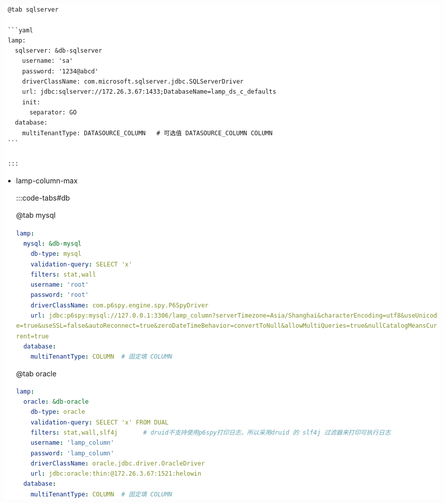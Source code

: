      @tab sqlserver

     ```yaml
     lamp:
       sqlserver: &db-sqlserver
         username: 'sa'
         password: '1234@abcd'
         driverClassName: com.microsoft.sqlserver.jdbc.SQLServerDriver
         url: jdbc:sqlserver://172.26.3.67:1433;DatabaseName=lamp_ds_c_defaults
         init:
           separator: GO
       database:  
         multiTenantType: DATASOURCE_COLUMN   # 可选值 DATASOURCE_COLUMN COLUMN      
     ```

     :::

- lamp-column-max

  :::code-tabs#db

     @tab mysql

     ```yaml
     lamp:
       mysql: &db-mysql
         db-type: mysql
         validation-query: SELECT 'x'
         filters: stat,wall
         username: 'root'
         password: 'root' 
         driverClassName: com.p6spy.engine.spy.P6SpyDriver
         url: jdbc:p6spy:mysql://127.0.0.1:3306/lamp_column?serverTimezone=Asia/Shanghai&characterEncoding=utf8&useUnicode=true&useSSL=false&autoReconnect=true&zeroDateTimeBehavior=convertToNull&allowMultiQueries=true&nullCatalogMeansCurrent=true
       database:  
         multiTenantType: COLUMN  # 固定填 COLUMN
     ```
  
     @tab oracle
  
     ```yaml
     lamp:
       oracle: &db-oracle
         db-type: oracle
         validation-query: SELECT 'x' FROM DUAL
         filters: stat,wall,slf4j       # druid不支持使用p6spy打印日志，所以采用druid 的 slf4j 过滤器来打印可执行日志
         username: 'lamp_column'
         password: 'lamp_column'
         driverClassName: oracle.jdbc.driver.OracleDriver
         url: jdbc:oracle:thin:@172.26.3.67:1521:helowin
       database:  
         multiTenantType: COLUMN  # 固定填 COLUMN
     ```
  